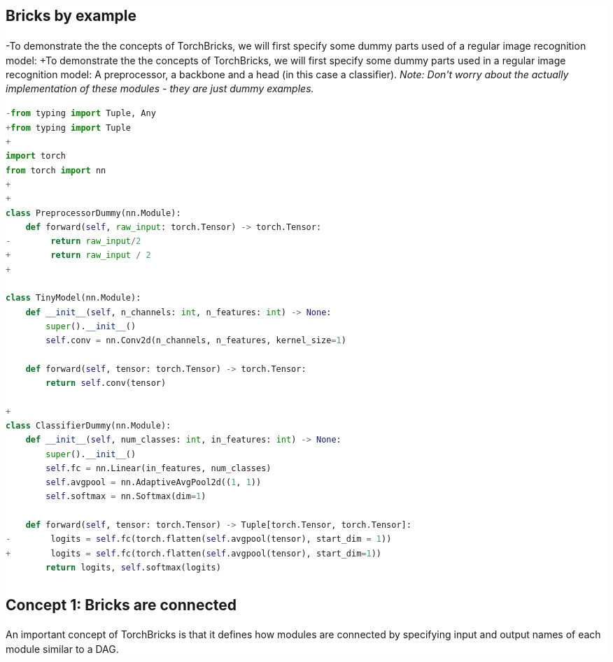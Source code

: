  ## Bricks by example
 
-To demonstrate the the concepts of TorchBricks, we will first specify some dummy parts used of a regular image recognition model: 
+To demonstrate the the concepts of TorchBricks, we will first specify some dummy parts used in a regular image recognition model: 
 A preprocessor, a backbone and a head (in this case a classifier).
 *Note: Don't worry about the actually implementation of these modules - they are just dummy examples.*
 
 ```python
-from typing import Tuple, Any
+from typing import Tuple
+
 import torch
 from torch import nn
+
+
 class PreprocessorDummy(nn.Module):
     def forward(self, raw_input: torch.Tensor) -> torch.Tensor:
-        return raw_input/2
+        return raw_input / 2
+
 
 class TinyModel(nn.Module):
     def __init__(self, n_channels: int, n_features: int) -> None:
         super().__init__()
         self.conv = nn.Conv2d(n_channels, n_features, kernel_size=1)
 
     def forward(self, tensor: torch.Tensor) -> torch.Tensor:
         return self.conv(tensor)
 
+
 class ClassifierDummy(nn.Module):
     def __init__(self, num_classes: int, in_features: int) -> None:
         super().__init__()
         self.fc = nn.Linear(in_features, num_classes)
         self.avgpool = nn.AdaptiveAvgPool2d((1, 1))
         self.softmax = nn.Softmax(dim=1)
 
     def forward(self, tensor: torch.Tensor) -> Tuple[torch.Tensor, torch.Tensor]:
-        logits = self.fc(torch.flatten(self.avgpool(tensor), start_dim = 1))
+        logits = self.fc(torch.flatten(self.avgpool(tensor), start_dim=1))
         return logits, self.softmax(logits)
 ```
 
 
 ## Concept 1: Bricks are connected
 An important concept of TorchBricks is that it defines how modules are connected by specifying input and output names of
 each module similar to a DAG. 
 